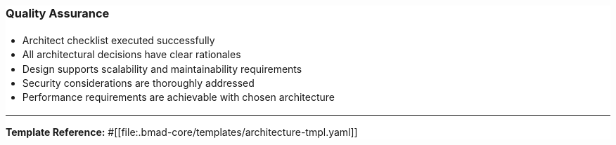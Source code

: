 ### Quality Assurance
- Architect checklist executed successfully
- All architectural decisions have clear rationales
- Design supports scalability and maintainability requirements
- Security considerations are thoroughly addressed
- Performance requirements are achievable with chosen architecture

---

**Template Reference:**
#[[file:.bmad-core/templates/architecture-tmpl.yaml]]
